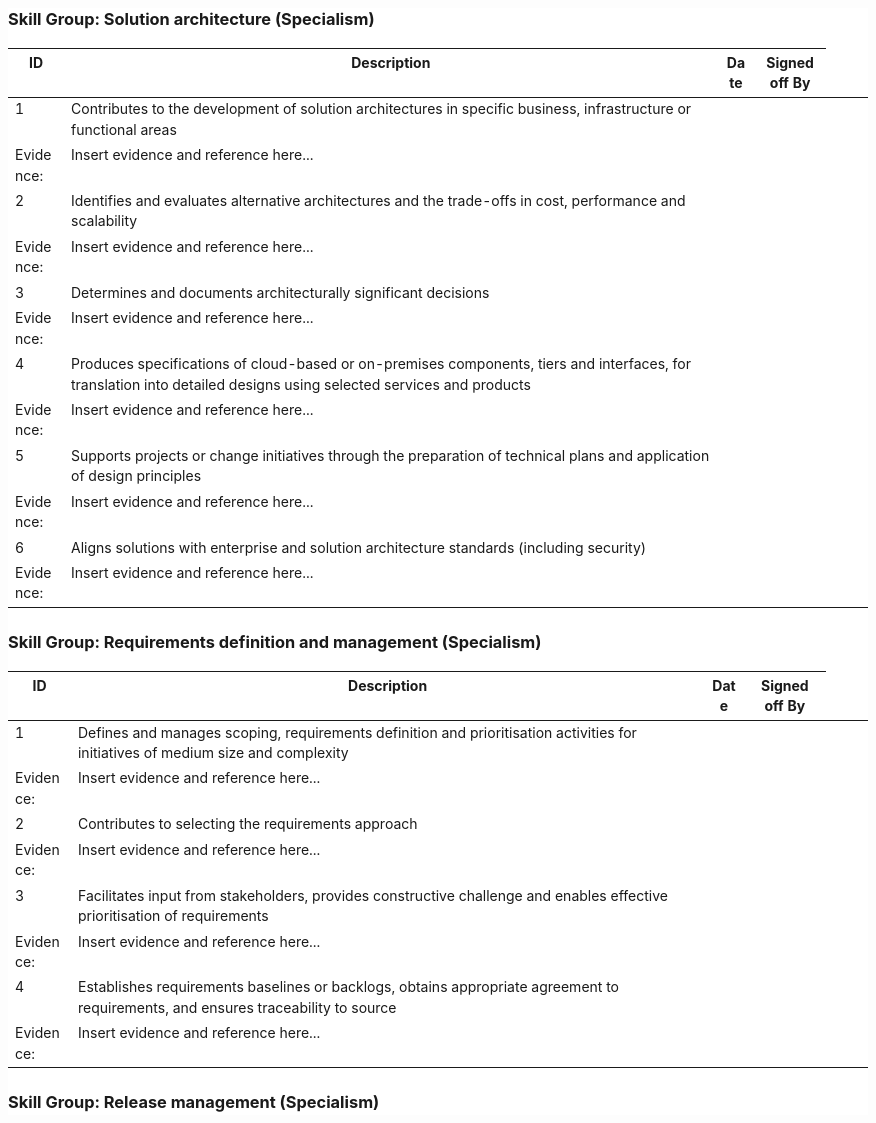   
  
  
### Skill Group: Solution architecture (Specialism)  
  
| ID  | Description  | Date  | Signed off By  |  
|---|---|---|---|  
| 1 | Contributes to the development of solution architectures in specific business, infrastructure or functional areas | | |  
| Evidence: <td colspan=3> Insert evidence and reference here... |  
| 2 | Identifies and evaluates alternative architectures and the trade-offs in cost, performance and scalability | | |  
| Evidence: <td colspan=3> Insert evidence and reference here... |  
| 3 | Determines and documents architecturally significant decisions | | |  
| Evidence: <td colspan=3> Insert evidence and reference here... |  
| 4 | Produces specifications of cloud-based or on-premises components, tiers and interfaces, for translation into detailed designs using selected services and products | | |  
| Evidence: <td colspan=3> Insert evidence and reference here... |  
| 5 | Supports projects or change initiatives through the preparation of technical plans and application of design principles | | |  
| Evidence: <td colspan=3> Insert evidence and reference here... |  
| 6 | Aligns solutions with enterprise and solution architecture standards (including security) | | |  
| Evidence: <td colspan=3> Insert evidence and reference here... |  
  
  
  
  
### Skill Group: Requirements definition and management (Specialism)  
  
| ID  | Description  | Date  | Signed off By  |  
|---|---|---|---|  
| 1 | Defines and manages scoping, requirements definition and prioritisation activities for initiatives of medium size and complexity | | |  
| Evidence: <td colspan=3> Insert evidence and reference here... |  
| 2 | Contributes to selecting the requirements approach | | |  
| Evidence: <td colspan=3> Insert evidence and reference here... |  
| 3 | Facilitates input from stakeholders, provides constructive challenge and enables effective prioritisation of requirements | | |  
| Evidence: <td colspan=3> Insert evidence and reference here... |  
| 4 | Establishes requirements baselines or backlogs, obtains appropriate agreement to requirements, and ensures traceability to source | | |  
| Evidence: <td colspan=3> Insert evidence and reference here... |  
  
  
  
  
### Skill Group: Release management (Specialism)  
  